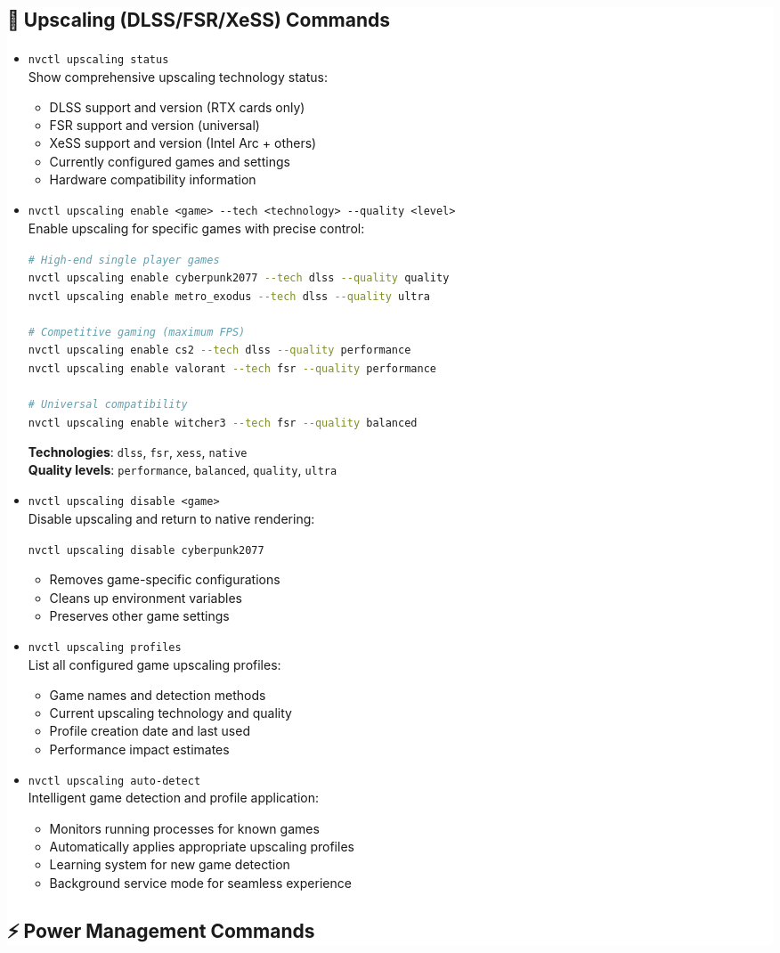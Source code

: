 ## 🚀 Upscaling (DLSS/FSR/XeSS) Commands

- `nvctl upscaling status`  
  Show comprehensive upscaling technology status:
  - DLSS support and version (RTX cards only)
  - FSR support and version (universal)
  - XeSS support and version (Intel Arc + others)
  - Currently configured games and settings
  - Hardware compatibility information

- `nvctl upscaling enable <game> --tech <technology> --quality <level>`  
  Enable upscaling for specific games with precise control:
  ```bash
  # High-end single player games
  nvctl upscaling enable cyberpunk2077 --tech dlss --quality quality
  nvctl upscaling enable metro_exodus --tech dlss --quality ultra
  
  # Competitive gaming (maximum FPS)
  nvctl upscaling enable cs2 --tech dlss --quality performance
  nvctl upscaling enable valorant --tech fsr --quality performance
  
  # Universal compatibility
  nvctl upscaling enable witcher3 --tech fsr --quality balanced
  ```
  
  **Technologies**: `dlss`, `fsr`, `xess`, `native`  
  **Quality levels**: `performance`, `balanced`, `quality`, `ultra`

- `nvctl upscaling disable <game>`  
  Disable upscaling and return to native rendering:
  ```bash
  nvctl upscaling disable cyberpunk2077
  ```
  - Removes game-specific configurations
  - Cleans up environment variables
  - Preserves other game settings

- `nvctl upscaling profiles`  
  List all configured game upscaling profiles:
  - Game names and detection methods
  - Current upscaling technology and quality
  - Profile creation date and last used
  - Performance impact estimates

- `nvctl upscaling auto-detect`  
  Intelligent game detection and profile application:
  - Monitors running processes for known games
  - Automatically applies appropriate upscaling profiles
  - Learning system for new game detection
  - Background service mode for seamless experience

## ⚡ Power Management Commands
